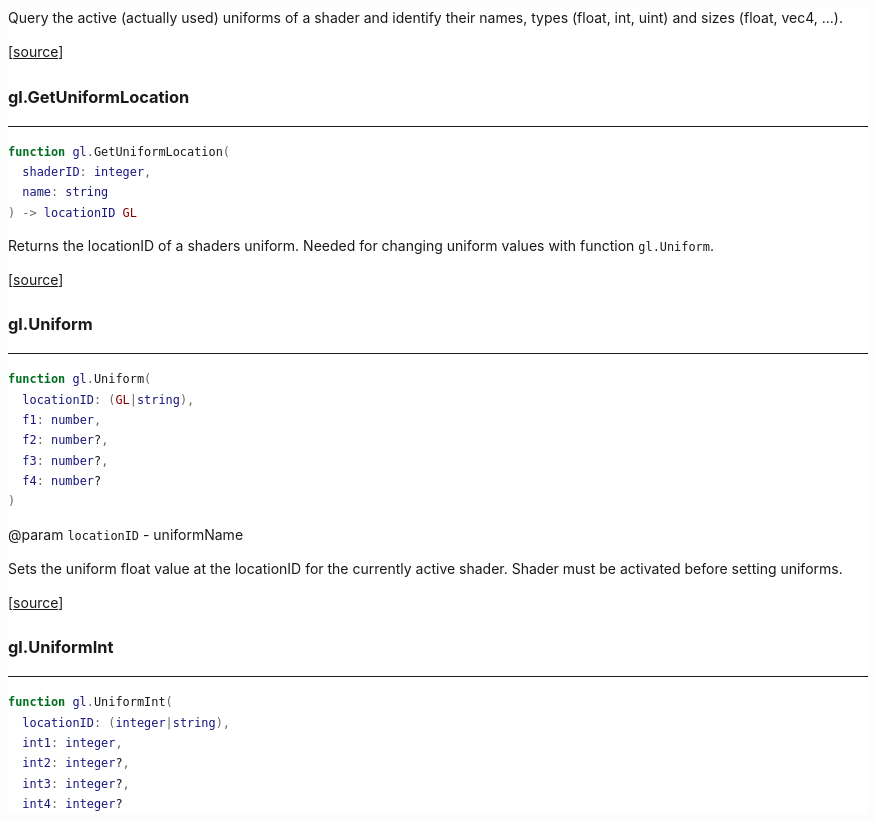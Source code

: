 Query the active (actually used) uniforms of a shader and identify their
names, types (float, int, uint) and sizes (float, vec4, ...).

[<a href="https://github.com/rhys-vdw/RecoilEngine/blob/39a0440f8b3d03a340a3db9cfeb2e589c3e7d595/rts/Lua/LuaShaders.cpp#L931-L938" target="_blank">source</a>]








### gl.GetUniformLocation
---
```lua
function gl.GetUniformLocation(
  shaderID: integer,
  name: string
) -> locationID GL
```





Returns the locationID of a shaders uniform. Needed for changing uniform
values with function `gl.Uniform`.

[<a href="https://github.com/rhys-vdw/RecoilEngine/blob/39a0440f8b3d03a340a3db9cfeb2e589c3e7d595/rts/Lua/LuaShaders.cpp#L966-L974" target="_blank">source</a>]








### gl.Uniform
---
```lua
function gl.Uniform(
  locationID: (GL|string),
  f1: number,
  f2: number?,
  f3: number?,
  f4: number?
)
```
@param `locationID` - uniformName






Sets the uniform float value at the locationID for the currently active
shader. Shader must be activated before setting uniforms.

[<a href="https://github.com/rhys-vdw/RecoilEngine/blob/39a0440f8b3d03a340a3db9cfeb2e589c3e7d595/rts/Lua/LuaShaders.cpp#L1045-L1055" target="_blank">source</a>]








### gl.UniformInt
---
```lua
function gl.UniformInt(
  locationID: (integer|string),
  int1: integer,
  int2: integer?,
  int3: integer?,
  int4: integer?
```